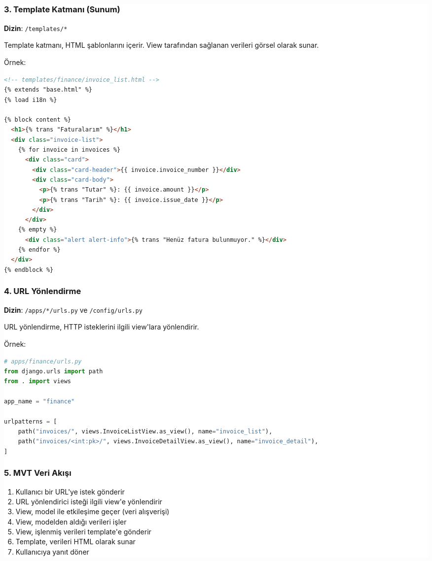 ### 3. Template Katmanı (Sunum)
**Dizin**: `/templates/*`

Template katmanı, HTML şablonlarını içerir. View tarafından sağlanan verileri görsel olarak sunar.

Örnek:
```html
<!-- templates/finance/invoice_list.html -->
{% extends "base.html" %}
{% load i18n %}

{% block content %}
  <h1>{% trans "Faturalarım" %}</h1>
  <div class="invoice-list">
    {% for invoice in invoices %}
      <div class="card">
        <div class="card-header">{{ invoice.invoice_number }}</div>
        <div class="card-body">
          <p>{% trans "Tutar" %}: {{ invoice.amount }}</p>
          <p>{% trans "Tarih" %}: {{ invoice.issue_date }}</p>
        </div>
      </div>
    {% empty %}
      <div class="alert alert-info">{% trans "Henüz fatura bulunmuyor." %}</div>
    {% endfor %}
  </div>
{% endblock %}
```

### 4. URL Yönlendirme
**Dizin**: `/apps/*/urls.py` ve `/config/urls.py`

URL yönlendirme, HTTP isteklerini ilgili view'lara yönlendirir.

Örnek:
```python
# apps/finance/urls.py
from django.urls import path
from . import views

app_name = "finance"

urlpatterns = [
    path("invoices/", views.InvoiceListView.as_view(), name="invoice_list"),
    path("invoices/<int:pk>/", views.InvoiceDetailView.as_view(), name="invoice_detail"),
]
```

### 5. MVT Veri Akışı
1. Kullanıcı bir URL'ye istek gönderir
2. URL yönlendirici isteği ilgili view'e yönlendirir
3. View, model ile etkileşime geçer (veri alışverişi)
4. View, modelden aldığı verileri işler
5. View, işlenmiş verileri template'e gönderir
6. Template, verileri HTML olarak sunar
7. Kullanıcıya yanıt döner
